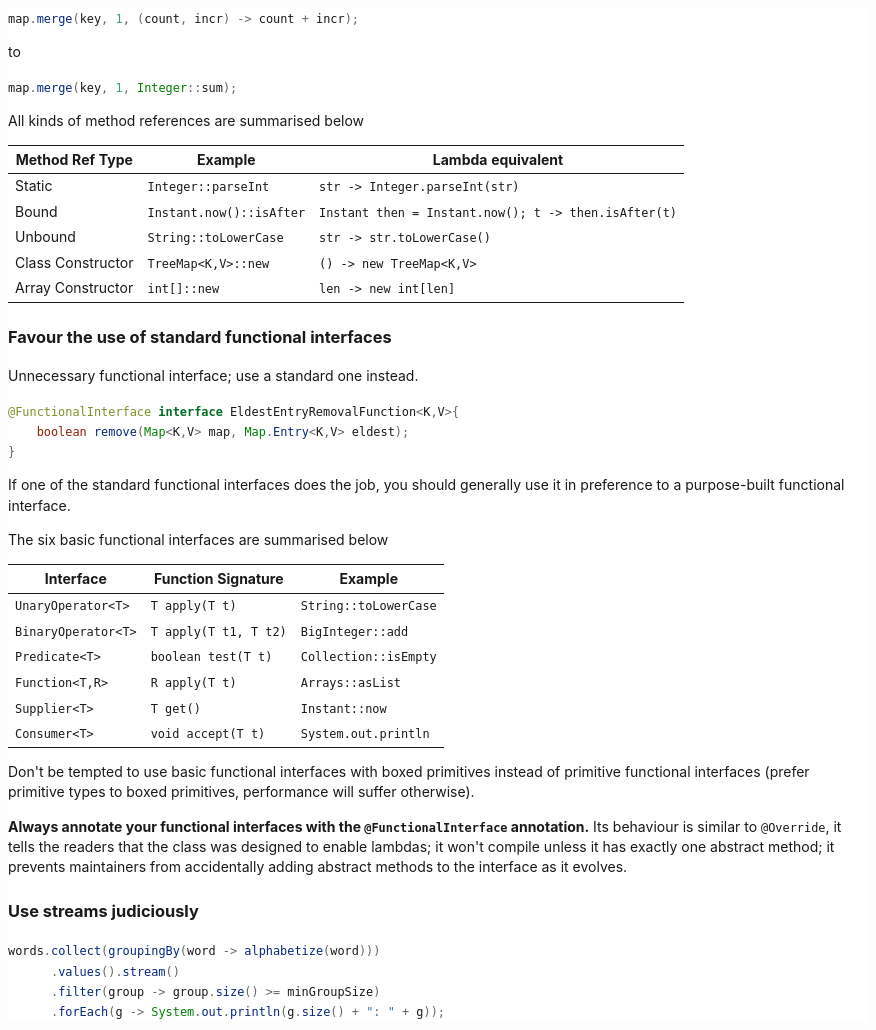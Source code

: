```java
map.merge(key, 1, (count, incr) -> count + incr);
```

to

```java
map.merge(key, 1, Integer::sum);
```

All kinds of method references are summarised below

Method Ref Type   | Example                  | Lambda equivalent
------------------|--------------------------|------------------------------------------------------
Static            | `Integer::parseInt`      | `str -> Integer.parseInt(str)`
Bound             | `Instant.now()::isAfter` | `Instant then = Instant.now(); t -> then.isAfter(t)`
Unbound           | `String::toLowerCase`    | `str -> str.toLowerCase()`
Class Constructor | `TreeMap<K,V>::new`      | `() -> new TreeMap<K,V>`
Array Constructor | `int[]::new`             | `len -> new int[len]`

### Favour the use of standard functional interfaces

Unnecessary functional interface; use a standard one instead.

```java
@FunctionalInterface interface EldestEntryRemovalFunction<K,V>{
    boolean remove(Map<K,V> map, Map.Entry<K,V> eldest);
}
```

If one of the standard functional interfaces does the job, you should generally use it in preference to a purpose-built functional interface.

The six basic functional interfaces are summarised below

Interface           | Function Signature    | Example
--------------------|-----------------------|-----------------------
`UnaryOperator<T>`  | `T apply(T t)`        | `String::toLowerCase`
`BinaryOperator<T>` | `T apply(T t1, T t2)` | `BigInteger::add`
`Predicate<T>`      | `boolean test(T t)`   | `Collection::isEmpty`
`Function<T,R>`     | `R apply(T t)`        | `Arrays::asList`
`Supplier<T>`       | `T get()`             | `Instant::now`
`Consumer<T>`       | `void accept(T t)`    | `System.out.println`

Don't be tempted to use basic functional interfaces with boxed primitives instead of primitive functional interfaces (prefer primitive types to boxed primitives, performance will suffer otherwise).


**Always annotate your functional interfaces with the `@FunctionalInterface` annotation.** Its behaviour is similar to `@Override`, it tells the readers that the class was designed to enable lambdas; it won't compile unless it has exactly one abstract method; it prevents maintainers from accidentally adding abstract methods to the interface as it evolves.

### Use streams judiciously

```java
words.collect(groupingBy(word -> alphabetize(word)))
      .values().stream()
      .filter(group -> group.size() >= minGroupSize)
      .forEach(g -> System.out.println(g.size() + ": " + g));
```

